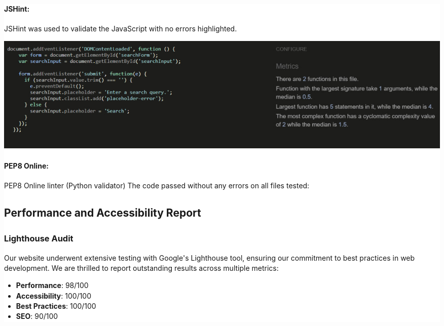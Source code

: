 #### JSHint:

JSHint was used to validate the JavaScript with no errors highlighted.

![Jshint](./media/jshint.jpg)

#### PEP8 Online:

PEP8 Online linter (Python validator) The code passed without any errors on all files tested:

## Performance and Accessibility Report

### Lighthouse Audit

Our website underwent extensive testing with Google's Lighthouse tool, ensuring our commitment to best practices in web development. We are thrilled to report outstanding results across multiple metrics:

- **Performance**: 98/100
- **Accessibility**: 100/100
- **Best Practices**: 100/100
- **SEO**: 90/100
